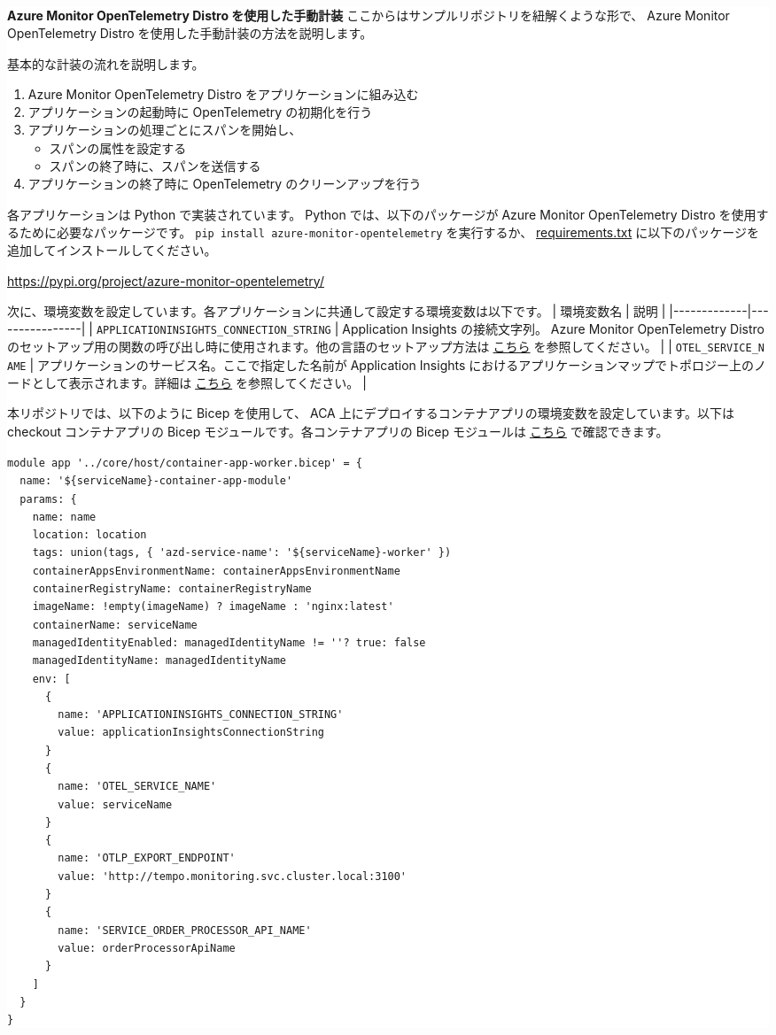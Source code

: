 **Azure Monitor OpenTelemetry Distro を使用した手動計装**
ここからはサンプルリポジトリを紐解くような形で、 Azure Monitor OpenTelemetry Distro を使用した手動計装の方法を説明します。

基本的な計装の流れを説明します。
1. Azure Monitor OpenTelemetry Distro をアプリケーションに組み込む
2. アプリケーションの起動時に OpenTelemetry の初期化を行う
3. アプリケーションの処理ごとにスパンを開始し、
    - スパンの属性を設定する
    - スパンの終了時に、スパンを送信する
4. アプリケーションの終了時に OpenTelemetry のクリーンアップを行う

各アプリケーションは Python で実装されています。 Python では、以下のパッケージが Azure Monitor OpenTelemetry Distro を使用するために必要なパッケージです。 `pip install azure-monitor-opentelemetry` を実行するか、 [requirements.txt](https://github.com/Be3751/aca-otel-tracing/blob/main/apps/checkout/requirements.txt) に以下のパッケージを追加してインストールしてください。

https://pypi.org/project/azure-monitor-opentelemetry/


次に、環境変数を設定しています。各アプリケーションに共通して設定する環境変数は以下です。
| 環境変数名 | 説明 |
|-------------|----------------|
| `APPLICATIONINSIGHTS_CONNECTION_STRING` | Application Insights の接続文字列。 Azure Monitor OpenTelemetry Distro のセットアップ用の関数の呼び出し時に使用されます。他の言語のセットアップ方法は [こちら](https://learn.microsoft.com/ja-jp/azure/azure-monitor/app/opentelemetry-configuration?tabs=python#connection-string) を参照してください。 |
| `OTEL_SERVICE_NAME` | アプリケーションのサービス名。ここで指定した名前が Application Insights におけるアプリケーションマップでトポロジー上のノードとして表示されます。詳細は [こちら](https://learn.microsoft.com/ja-jp/azure/azure-monitor/app/opentelemetry-configuration?tabs=python#set-the-cloud-role-name-and-the-cloud-role-instance) を参照してください。 |


本リポジトリでは、以下のように Bicep を使用して、 ACA 上にデプロイするコンテナアプリの環境変数を設定しています。以下は checkout コンテナアプリの Bicep モジュールです。各コンテナアプリの Bicep モジュールは [こちら](https://github.com/Be3751/aca-otel-tracing/tree/main/infra/app) で確認できます。
```bicep: infra/app/checkout-worker.bicep
module app '../core/host/container-app-worker.bicep' = {
  name: '${serviceName}-container-app-module'
  params: {
    name: name
    location: location
    tags: union(tags, { 'azd-service-name': '${serviceName}-worker' })
    containerAppsEnvironmentName: containerAppsEnvironmentName
    containerRegistryName: containerRegistryName
    imageName: !empty(imageName) ? imageName : 'nginx:latest'
    containerName: serviceName
    managedIdentityEnabled: managedIdentityName != ''? true: false
    managedIdentityName: managedIdentityName
    env: [
      {
        name: 'APPLICATIONINSIGHTS_CONNECTION_STRING'
        value: applicationInsightsConnectionString
      }
      {
        name: 'OTEL_SERVICE_NAME'
        value: serviceName
      }
      {
        name: 'OTLP_EXPORT_ENDPOINT'
        value: 'http://tempo.monitoring.svc.cluster.local:3100'
      }
      {
        name: 'SERVICE_ORDER_PROCESSOR_API_NAME'
        value: orderProcessorApiName
      }
    ]
  }
}
```
